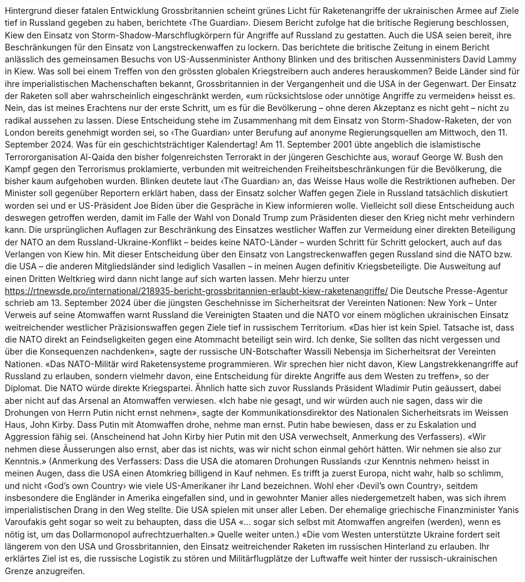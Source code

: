Hintergrund dieser fatalen Entwicklung Grossbritannien scheint grünes Licht für Raketenangriffe der ukrainischen Armee auf Ziele tief in Russland gegeben zu haben, berichtete ‹The Guardian›. Diesem Bericht zufolge hat die britische Regierung beschlossen, Kiew den Einsatz von Storm-Shadow-Marschflugkörpern für Angriffe auf Russland zu gestatten. Auch die USA seien bereit, ihre Beschränkungen für den Einsatz von Langstreckenwaffen zu lockern. Das berichtete die britische Zeitung in einem Bericht anlässlich des gemeinsamen Besuchs von US-Aussenminister Anthony Blinken und des britischen Aussenministers David Lammy in Kiew. Was soll bei einem Treffen von den grössten globalen Kriegstreibern auch anderes herauskommen? Beide Länder sind für ihre imperialistischen Machenschaften bekannt, Grossbritannien in der Vergangenheit und die USA in der Gegenwart. Der Einsatz der Raketen soll aber wahrscheinlich eingeschränkt werden, «um rücksichtslose oder unnötige Angriffe zu vermeiden» heisst es. Nein, das ist meines Erachtens nur der erste Schritt, um es für die Bevölkerung – ohne deren Akzeptanz es nicht geht – nicht zu radikal aussehen zu lassen. Diese Entscheidung stehe im Zusammenhang mit dem Einsatz von Storm-Shadow-Raketen, der von London bereits genehmigt worden sei, so ‹The Guardian› unter Berufung auf anonyme Regierungsquellen am Mittwoch, den 11. September 2024. Was für ein geschichtsträchtiger Kalendertag! Am 11. September 2001 übte angeblich die islamistische Terrororganisation Al-Qaida den bisher folgenreichsten Terrorakt in der jüngeren Geschichte aus, worauf George W. Bush den Kampf gegen den Terrorismus proklamierte, verbunden mit weitreichenden Freiheitsbeschränkungen für die Bevölkerung, die bisher kaum aufgehoben wurden.
Blinken deutete laut ‹The Guardian› an, das Weisse Haus wolle die Restriktionen aufheben. Der Minister soll gegenüber Reportern erklärt haben, dass der Einsatz solcher Waffen gegen Ziele in Russland tatsächlich diskutiert worden sei und er US-Präsident Joe Biden über die Gespräche in Kiew informieren wolle.
Vielleicht soll diese Entscheidung auch deswegen getroffen werden, damit im Falle der Wahl von Donald Trump zum Präsidenten dieser den Krieg nicht mehr verhindern kann.
Die ursprünglichen Auflagen zur Beschränkung des Einsatzes westlicher Waffen zur Vermeidung einer direkten Beteiligung der NATO an dem Russland-Ukraine-Konflikt – beides keine NATO-Länder – wurden Schritt für Schritt gelockert, auch auf das Verlangen von Kiew hin. Mit dieser Entscheidung über den Einsatz von Langstreckenwaffen gegen Russland sind die NATO bzw. die USA – die anderen Mitgliedsländer sind lediglich Vasallen – in meinen Augen definitiv Kriegsbeteiligte. Die Ausweitung auf einen Dritten Weltkrieg wird dann nicht lange auf sich warten lassen.
Mehr hierzu unter https://rtnewsde.pro/international/218935-bericht-grossbritannien-erlaubt-kiew-raketenangriffe/ Die Deutsche Presse-Agentur schrieb am 13. September 2024 über die jüngsten Geschehnisse im Sicherheitsrat der Vereinten Nationen: New York – Unter Verweis auf seine Atomwaffen warnt Russland die Vereinigten Staaten und die NATO vor einem möglichen ukrainischen Einsatz weitreichender westlicher Präzisionswaffen gegen Ziele tief in russischem Territorium. «Das hier ist kein Spiel. Tatsache ist, dass die NATO direkt an Feindseligkeiten gegen eine Atommacht beteiligt sein wird. Ich denke, Sie sollten das nicht vergessen und über die Konsequenzen nachdenken», sagte der russische UN-Botschafter Wassili Nebensja im Sicherheitsrat der Vereinten Nationen.
«Das NATO-Militär wird Raketensysteme programmieren. Wir sprechen hier nicht davon, Kiew Langstrekkenangriffe auf Russland zu erlauben, sondern vielmehr davon, eine Entscheidung für direkte Angriffe aus dem Westen zu treffen», so der Diplomat. Die NATO würde direkte Kriegspartei. Ähnlich hatte sich zuvor Russlands Präsident Wladimir Putin geäussert, dabei aber nicht auf das Arsenal an Atomwaffen verwiesen. «Ich habe nie gesagt, und wir würden auch nie sagen, dass wir die Drohungen von Herrn Putin nicht ernst nehmen», sagte der Kommunikationsdirektor des Nationalen Sicherheitsrats im Weissen Haus, John Kirby.
Dass Putin mit Atomwaffen drohe, nehme man ernst. Putin habe bewiesen, dass er zu Eskalation und Aggression fähig sei. (Anscheinend hat John Kirby hier Putin mit den USA verwechselt, Anmerkung des Verfassers).
«Wir nehmen diese Äusserungen also ernst, aber das ist nichts, was wir nicht schon einmal gehört hätten. Wir nehmen sie also zur Kenntnis.» (Anmerkung des Verfassers: Dass die USA die atomaren Drohungen Russlands ‹zur Kenntnis nehmen› heisst in meinen Augen, dass die USA einen Atomkrieg billigend in Kauf nehmen. Es trifft ja zuerst Europa, nicht wahr, halb so schlimm, und nicht ‹God’s own Country› wie viele US-Amerikaner ihr Land bezeichnen.
Wohl eher ‹Devil’s own Country›, seitdem insbesondere die Engländer in Amerika eingefallen sind, und in gewohnter Manier alles niedergemetzelt haben, was sich ihrem imperialistischen Drang in den Weg stellte. Die USA spielen mit unser aller Leben. Der ehemalige griechische Finanzminister Yanis Varoufakis geht sogar so weit zu behaupten, dass die USA «… sogar sich selbst mit Atomwaffen angreifen (werden), wenn es nötig ist, um das Dollarmonopol aufrechtzuerhalten.» Quelle weiter unten.) «Die vom Westen unterstützte Ukraine fordert seit längerem von den USA und Grossbritannien, den Einsatz weitreichender Raketen im russischen Hinterland zu erlauben. Ihr erklärtes Ziel ist es, die russische Logistik zu stören und Militärflugplätze der Luftwaffe weit hinter der russisch-ukrainischen Grenze anzugreifen.